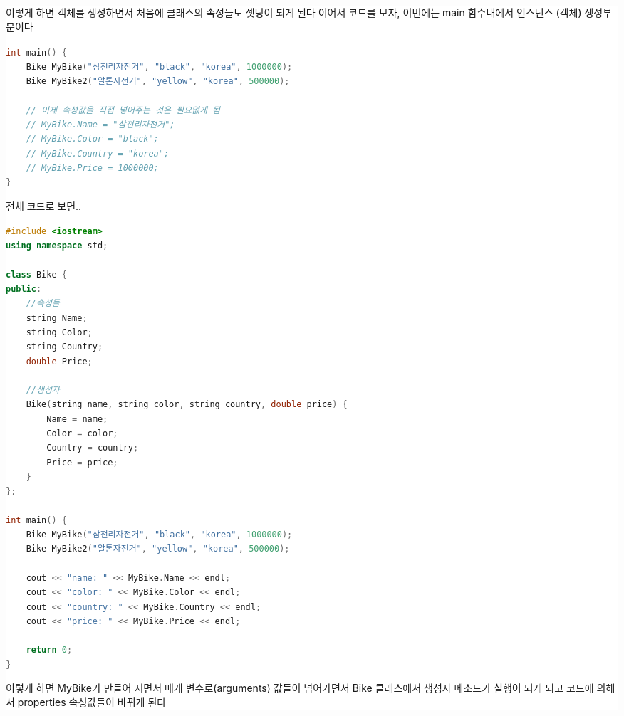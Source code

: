 이렇게 하면 객체를 생성하면서 처음에 클래스의 속성들도 셋팅이 되게 된다
이어서 코드를 보자, 이번에는 main 함수내에서 인스턴스 (객체) 생성부분이다

``` cpp
int main() {
    Bike MyBike("삼천리자전거", "black", "korea", 1000000);
    Bike MyBike2("알톤자전거", "yellow", "korea", 500000);

    // 이제 속성값을 직접 넣어주는 것은 필요없게 됨
    // MyBike.Name = "삼천리자전거";
    // MyBike.Color = "black";
    // MyBike.Country = "korea";
    // MyBike.Price = 1000000;
}
```

전체 코드로 보면..
```cpp
#include <iostream>
using namespace std;

class Bike {
public:
    //속성들
    string Name;
    string Color;
    string Country;
    double Price;

    //생성자
    Bike(string name, string color, string country, double price) {
        Name = name;
        Color = color;
        Country = country;
        Price = price;
    }
};

int main() {
    Bike MyBike("삼천리자전거", "black", "korea", 1000000);
    Bike MyBike2("알톤자전거", "yellow", "korea", 500000);

    cout << "name: " << MyBike.Name << endl;
    cout << "color: " << MyBike.Color << endl;
    cout << "country: " << MyBike.Country << endl;
    cout << "price: " << MyBike.Price << endl;

    return 0;
}
```

이렇게 하면 MyBike가 만들어 지면서 매개 변수로(arguments) 값들이 넘어가면서 Bike 클래스에서 
생성자 메소드가 실행이 되게 되고 코드에 의해서 properties 속성값들이 바뀌게 된다
